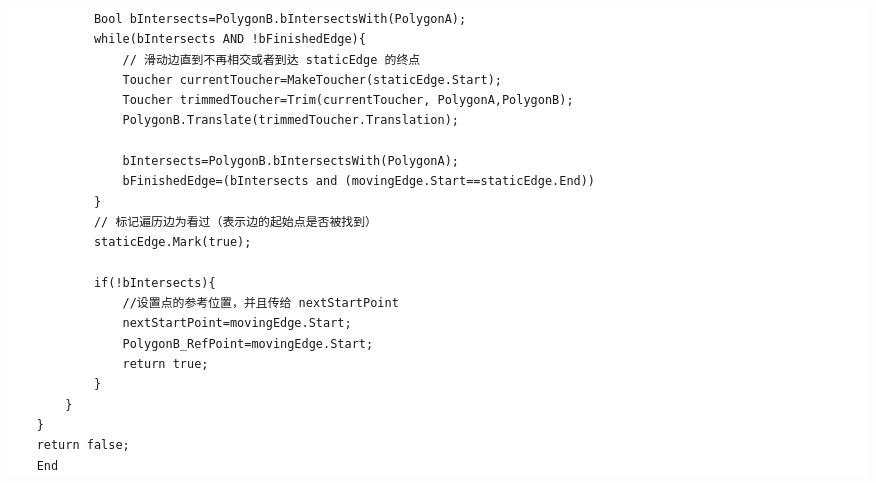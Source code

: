 ```pseudocode
            Bool bIntersects=PolygonB.bIntersectsWith(PolygonA);
            while(bIntersects AND !bFinishedEdge){
                // 滑动边直到不再相交或者到达 staticEdge 的终点
                Toucher currentToucher=MakeToucher(staticEdge.Start);
                Toucher trimmedToucher=Trim(currentToucher, PolygonA,PolygonB);
                PolygonB.Translate(trimmedToucher.Translation);

                bIntersects=PolygonB.bIntersectsWith(PolygonA);
                bFinishedEdge=(bIntersects and (movingEdge.Start==staticEdge.End))
            }
            // 标记遍历边为看过（表示边的起始点是否被找到）
            staticEdge.Mark(true);

            if(!bIntersects){
                //设置点的参考位置，并且传给 nextStartPoint
                nextStartPoint=movingEdge.Start;
                PolygonB_RefPoint=movingEdge.Start;
                return true;
            }
        }
    }
    return false;
    End
```

